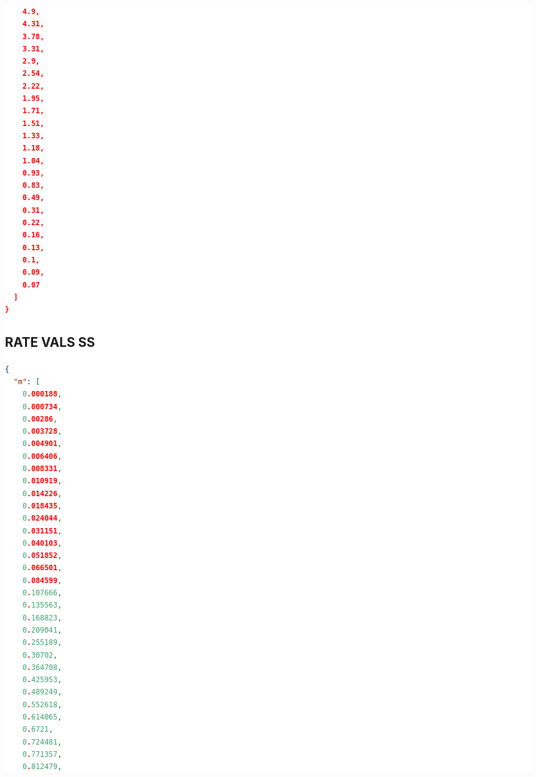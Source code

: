 ```json
    4.9,
    4.31,
    3.78,
    3.31,
    2.9,
    2.54,
    2.22,
    1.95,
    1.71,
    1.51,
    1.33,
    1.18,
    1.04,
    0.93,
    0.83,
    0.49,
    0.31,
    0.22,
    0.16,
    0.13,
    0.1,
    0.09,
    0.07
  ]
}
```

## RATE VALS SS

```json
{
  "m": [
    0.000188,
    0.000734,
    0.00286,
    0.003728,
    0.004901,
    0.006406,
    0.008331,
    0.010919,
    0.014226,
    0.018435,
    0.024044,
    0.031151,
    0.040103,
    0.051852,
    0.066501,
    0.084599,
    0.107666,
    0.135563,
    0.168823,
    0.209041,
    0.255189,
    0.30702,
    0.364708,
    0.425953,
    0.489249,
    0.552618,
    0.614065,
    0.6721,
    0.724481,
    0.771357,
    0.812479,
```